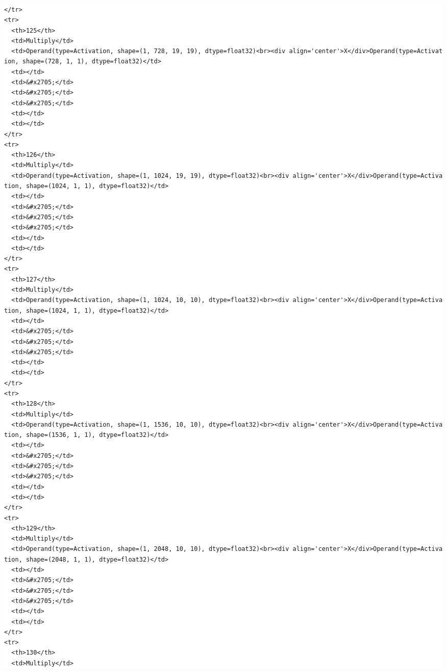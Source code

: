     </tr>
    <tr>
      <th>125</th>
      <td>Multiply</td>
      <td>Operand(type=Activation, shape=(1, 728, 19, 19), dtype=float32)<br><div align='center'>X</div>Operand(type=Activation, shape=(728, 1, 1), dtype=float32)</td>
      <td></td>
      <td>&#x2705;</td>
      <td>&#x2705;</td>
      <td>&#x2705;</td>
      <td></td>
      <td></td>
    </tr>
    <tr>
      <th>126</th>
      <td>Multiply</td>
      <td>Operand(type=Activation, shape=(1, 1024, 19, 19), dtype=float32)<br><div align='center'>X</div>Operand(type=Activation, shape=(1024, 1, 1), dtype=float32)</td>
      <td></td>
      <td>&#x2705;</td>
      <td>&#x2705;</td>
      <td>&#x2705;</td>
      <td></td>
      <td></td>
    </tr>
    <tr>
      <th>127</th>
      <td>Multiply</td>
      <td>Operand(type=Activation, shape=(1, 1024, 10, 10), dtype=float32)<br><div align='center'>X</div>Operand(type=Activation, shape=(1024, 1, 1), dtype=float32)</td>
      <td></td>
      <td>&#x2705;</td>
      <td>&#x2705;</td>
      <td>&#x2705;</td>
      <td></td>
      <td></td>
    </tr>
    <tr>
      <th>128</th>
      <td>Multiply</td>
      <td>Operand(type=Activation, shape=(1, 1536, 10, 10), dtype=float32)<br><div align='center'>X</div>Operand(type=Activation, shape=(1536, 1, 1), dtype=float32)</td>
      <td></td>
      <td>&#x2705;</td>
      <td>&#x2705;</td>
      <td>&#x2705;</td>
      <td></td>
      <td></td>
    </tr>
    <tr>
      <th>129</th>
      <td>Multiply</td>
      <td>Operand(type=Activation, shape=(1, 2048, 10, 10), dtype=float32)<br><div align='center'>X</div>Operand(type=Activation, shape=(2048, 1, 1), dtype=float32)</td>
      <td></td>
      <td>&#x2705;</td>
      <td>&#x2705;</td>
      <td>&#x2705;</td>
      <td></td>
      <td></td>
    </tr>
    <tr>
      <th>130</th>
      <td>Multiply</td>